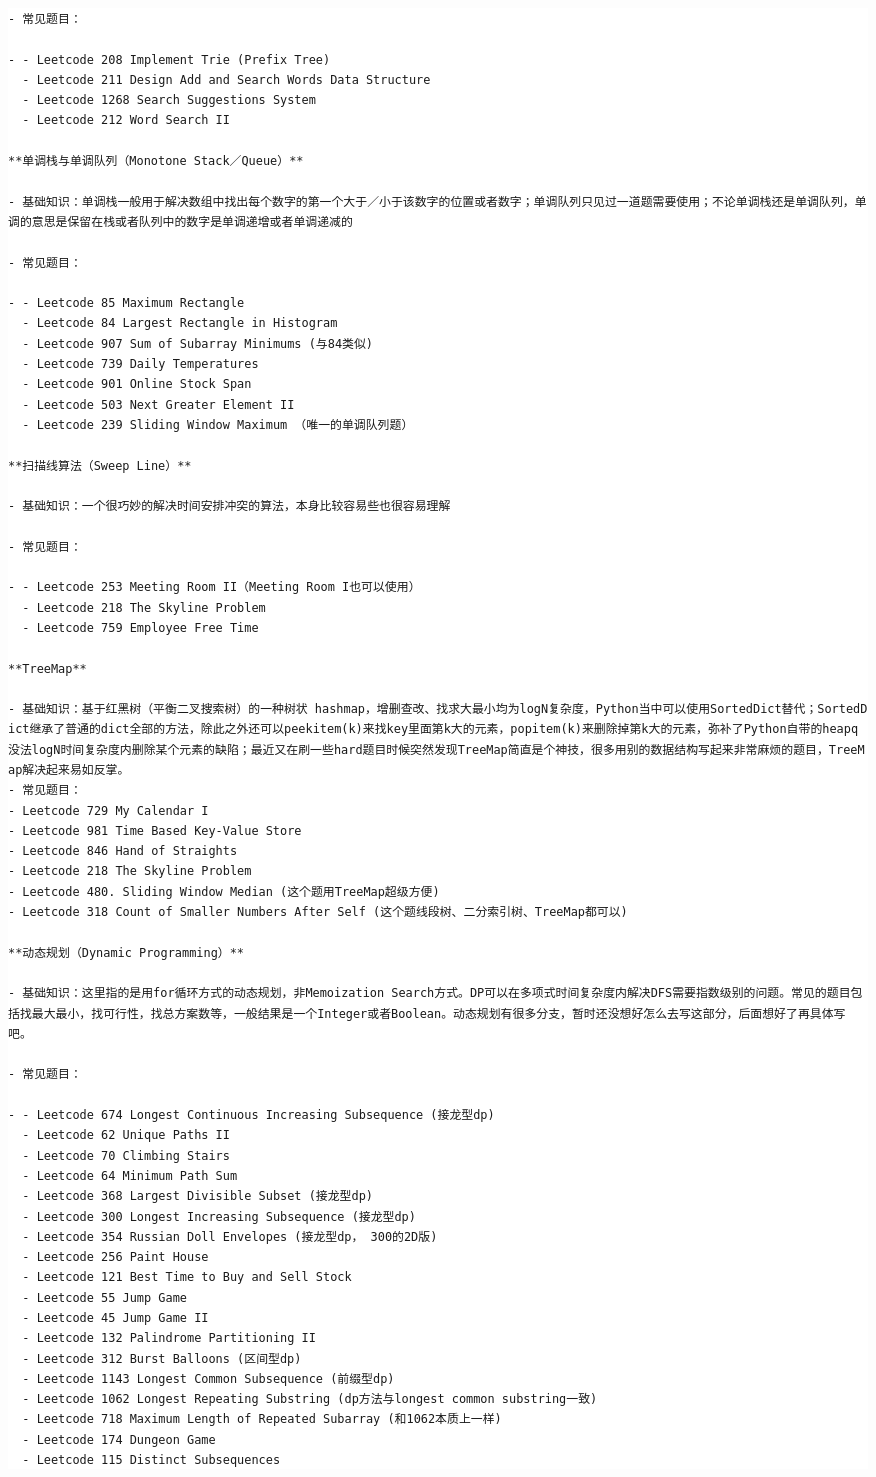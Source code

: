    - 常见题目：

    - - Leetcode 208 Implement Trie (Prefix Tree)
      - Leetcode 211 Design Add and Search Words Data Structure
      - Leetcode 1268 Search Suggestions System
      - Leetcode 212 Word Search II

    **单调栈与单调队列（Monotone Stack／Queue）**

    - 基础知识：单调栈一般用于解决数组中找出每个数字的第一个大于／小于该数字的位置或者数字；单调队列只见过一道题需要使用；不论单调栈还是单调队列，单调的意思是保留在栈或者队列中的数字是单调递增或者单调递减的

    - 常见题目：

    - - Leetcode 85 Maximum Rectangle
      - Leetcode 84 Largest Rectangle in Histogram
      - Leetcode 907 Sum of Subarray Minimums (与84类似)
      - Leetcode 739 Daily Temperatures
      - Leetcode 901 Online Stock Span
      - Leetcode 503 Next Greater Element II
      - Leetcode 239 Sliding Window Maximum （唯一的单调队列题）

    **扫描线算法（Sweep Line）**

    - 基础知识：一个很巧妙的解决时间安排冲突的算法，本身比较容易些也很容易理解

    - 常见题目：

    - - Leetcode 253 Meeting Room II（Meeting Room I也可以使用）
      - Leetcode 218 The Skyline Problem
      - Leetcode 759 Employee Free Time

    **TreeMap**

    - 基础知识：基于红黑树（平衡二叉搜索树）的一种树状 hashmap，增删查改、找求大最小均为logN复杂度，Python当中可以使用SortedDict替代；SortedDict继承了普通的dict全部的方法，除此之外还可以peekitem(k)来找key里面第k大的元素，popitem(k)来删除掉第k大的元素，弥补了Python自带的heapq没法logN时间复杂度内删除某个元素的缺陷；最近又在刷一些hard题目时候突然发现TreeMap简直是个神技，很多用别的数据结构写起来非常麻烦的题目，TreeMap解决起来易如反掌。
    - 常见题目：
    - Leetcode 729 My Calendar I
    - Leetcode 981 Time Based Key-Value Store
    - Leetcode 846 Hand of Straights
    - Leetcode 218 The Skyline Problem
    - Leetcode 480. Sliding Window Median (这个题用TreeMap超级方便)
    - Leetcode 318 Count of Smaller Numbers After Self (这个题线段树、二分索引树、TreeMap都可以)

    **动态规划（Dynamic Programming）**

    - 基础知识：这里指的是用for循环方式的动态规划，非Memoization Search方式。DP可以在多项式时间复杂度内解决DFS需要指数级别的问题。常见的题目包括找最大最小，找可行性，找总方案数等，一般结果是一个Integer或者Boolean。动态规划有很多分支，暂时还没想好怎么去写这部分，后面想好了再具体写吧。

    - 常见题目：

    - - Leetcode 674 Longest Continuous Increasing Subsequence (接龙型dp)
      - Leetcode 62 Unique Paths II
      - Leetcode 70 Climbing Stairs
      - Leetcode 64 Minimum Path Sum
      - Leetcode 368 Largest Divisible Subset (接龙型dp)
      - Leetcode 300 Longest Increasing Subsequence (接龙型dp)
      - Leetcode 354 Russian Doll Envelopes (接龙型dp， 300的2D版)
      - Leetcode 256 Paint House
      - Leetcode 121 Best Time to Buy and Sell Stock
      - Leetcode 55 Jump Game
      - Leetcode 45 Jump Game II
      - Leetcode 132 Palindrome Partitioning II
      - Leetcode 312 Burst Balloons (区间型dp)
      - Leetcode 1143 Longest Common Subsequence (前缀型dp)
      - Leetcode 1062 Longest Repeating Substring (dp方法与longest common substring一致)
      - Leetcode 718 Maximum Length of Repeated Subarray (和1062本质上一样)
      - Leetcode 174 Dungeon Game
      - Leetcode 115 Distinct Subsequences